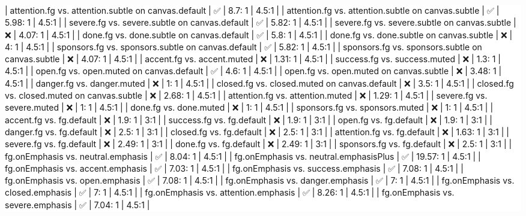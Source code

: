 | attention.fg vs. attention.subtle on canvas.default | ✅ | 8.7: 1 | 4.5:1 |
| attention.fg vs. attention.subtle on canvas.subtle | ✅ | 5.98: 1 | 4.5:1 |
| severe.fg vs. severe.subtle on canvas.default | ✅ | 5.82: 1 | 4.5:1 |
| severe.fg vs. severe.subtle on canvas.subtle | ❌ | 4.07: 1 | 4.5:1 |
| done.fg vs. done.subtle on canvas.default | ✅ | 5.8: 1 | 4.5:1 |
| done.fg vs. done.subtle on canvas.subtle | ❌ | 4: 1 | 4.5:1 |
| sponsors.fg vs. sponsors.subtle on canvas.default | ✅ | 5.82: 1 | 4.5:1 |
| sponsors.fg vs. sponsors.subtle on canvas.subtle | ❌ | 4.07: 1 | 4.5:1 |
| accent.fg vs. accent.muted | ❌ | 1.31: 1 | 4.5:1 |
| success.fg vs. success.muted | ❌ | 1.3: 1 | 4.5:1 |
| open.fg vs. open.muted on canvas.default | ✅ | 4.6: 1 | 4.5:1 |
| open.fg vs. open.muted on canvas.subtle | ❌ | 3.48: 1 | 4.5:1 |
| danger.fg vs. danger.muted | ❌ | 1: 1 | 4.5:1 |
| closed.fg vs. closed.muted on canvas.default | ❌ | 3.5: 1 | 4.5:1 |
| closed.fg vs. closed.muted on canvas.subtle | ❌ | 2.68: 1 | 4.5:1 |
| attention.fg vs. attention.muted | ❌ | 1.29: 1 | 4.5:1 |
| severe.fg vs. severe.muted | ❌ | 1: 1 | 4.5:1 |
| done.fg vs. done.muted | ❌ | 1: 1 | 4.5:1 |
| sponsors.fg vs. sponsors.muted | ❌ | 1: 1 | 4.5:1 |
| accent.fg vs. fg.default | ❌ | 1.9: 1 | 3:1 |
| success.fg vs. fg.default | ❌ | 1.9: 1 | 3:1 |
| open.fg vs. fg.default | ❌ | 1.9: 1 | 3:1 |
| danger.fg vs. fg.default | ❌ | 2.5: 1 | 3:1 |
| closed.fg vs. fg.default | ❌ | 2.5: 1 | 3:1 |
| attention.fg vs. fg.default | ❌ | 1.63: 1 | 3:1 |
| severe.fg vs. fg.default | ❌ | 2.49: 1 | 3:1 |
| done.fg vs. fg.default | ❌ | 2.49: 1 | 3:1 |
| sponsors.fg vs. fg.default | ❌ | 2.5: 1 | 3:1 |
| fg.onEmphasis vs. neutral.emphasis | ✅ | 8.04: 1 | 4.5:1 |
| fg.onEmphasis vs. neutral.emphasisPlus | ✅ | 19.57: 1 | 4.5:1 |
| fg.onEmphasis vs. accent.emphasis | ✅ | 7.03: 1 | 4.5:1 |
| fg.onEmphasis vs. success.emphasis | ✅ | 7.08: 1 | 4.5:1 |
| fg.onEmphasis vs. open.emphasis | ✅ | 7.08: 1 | 4.5:1 |
| fg.onEmphasis vs. danger.emphasis | ✅ | 7: 1 | 4.5:1 |
| fg.onEmphasis vs. closed.emphasis | ✅ | 7: 1 | 4.5:1 |
| fg.onEmphasis vs. attention.emphasis | ✅ | 8.26: 1 | 4.5:1 |
| fg.onEmphasis vs. severe.emphasis | ✅ | 7.04: 1 | 4.5:1 |